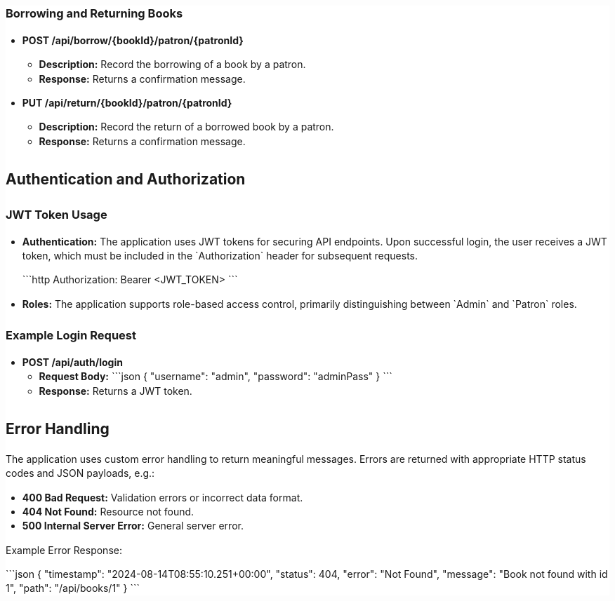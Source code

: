### Borrowing and Returning Books

- **POST /api/borrow/{bookId}/patron/{patronId}**
  - **Description:** Record the borrowing of a book by a patron.
  - **Response:** Returns a confirmation message.

- **PUT /api/return/{bookId}/patron/{patronId}**
  - **Description:** Record the return of a borrowed book by a patron.
  - **Response:** Returns a confirmation message.

## Authentication and Authorization

### JWT Token Usage

- **Authentication:** The application uses JWT tokens for securing API endpoints. Upon successful login, the user receives a JWT token, which must be included in the \`Authorization\` header for subsequent requests.

  \`\`\`http
  Authorization: Bearer <JWT_TOKEN>
  \`\`\`

- **Roles:** The application supports role-based access control, primarily distinguishing between \`Admin\` and \`Patron\` roles.

### Example Login Request

- **POST /api/auth/login**
  - **Request Body:**
    \`\`\`json
    {
      "username": "admin",
      "password": "adminPass"
    }
    \`\`\`
  - **Response:** Returns a JWT token.

## Error Handling

The application uses custom error handling to return meaningful messages. Errors are returned with appropriate HTTP status codes and JSON payloads, e.g.:

- **400 Bad Request:** Validation errors or incorrect data format.
- **404 Not Found:** Resource not found.
- **500 Internal Server Error:** General server error.

Example Error Response:

\`\`\`json
{
  "timestamp": "2024-08-14T08:55:10.251+00:00",
  "status": 404,
  "error": "Not Found",
  "message": "Book not found with id 1",
  "path": "/api/books/1"
}
\`\`\`
